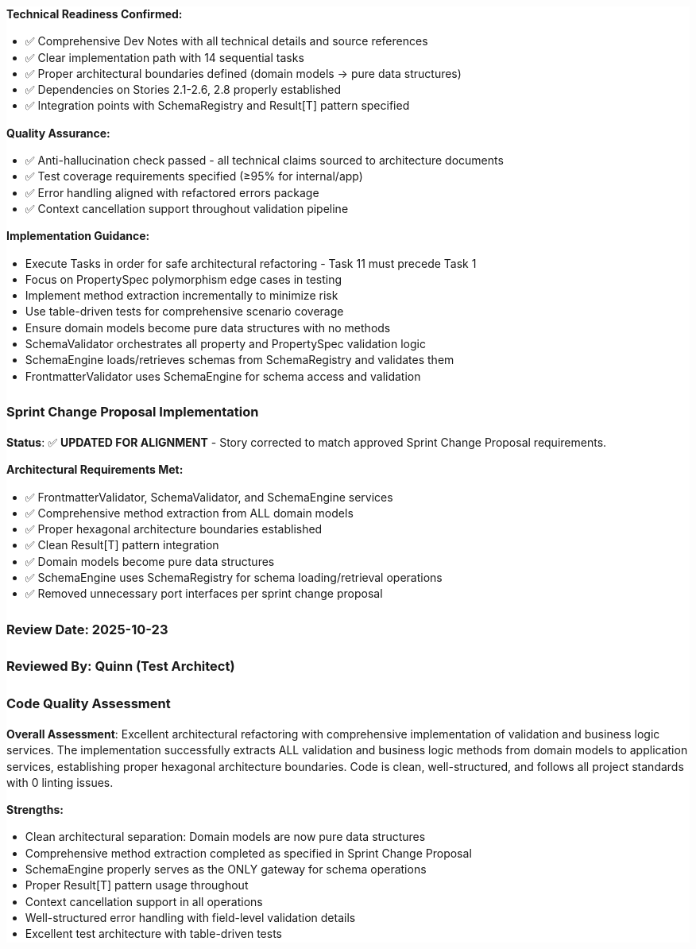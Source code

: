 **Technical Readiness Confirmed:**
- ✅ Comprehensive Dev Notes with all technical details and source references
- ✅ Clear implementation path with 14 sequential tasks
- ✅ Proper architectural boundaries defined (domain models → pure data structures)
- ✅ Dependencies on Stories 2.1-2.6, 2.8 properly established
- ✅ Integration points with SchemaRegistry and Result[T] pattern specified

**Quality Assurance:**
- ✅ Anti-hallucination check passed - all technical claims sourced to architecture documents
- ✅ Test coverage requirements specified (≥95% for internal/app)
- ✅ Error handling aligned with refactored errors package
- ✅ Context cancellation support throughout validation pipeline

**Implementation Guidance:**
- Execute Tasks in order for safe architectural refactoring - Task 11 must precede Task 1
- Focus on PropertySpec polymorphism edge cases in testing
- Implement method extraction incrementally to minimize risk
- Use table-driven tests for comprehensive scenario coverage
- Ensure domain models become pure data structures with no methods
- SchemaValidator orchestrates all property and PropertySpec validation logic
- SchemaEngine loads/retrieves schemas from SchemaRegistry and validates them
- FrontmatterValidator uses SchemaEngine for schema access and validation

### Sprint Change Proposal Implementation

**Status**: ✅ **UPDATED FOR ALIGNMENT** - Story corrected to match approved Sprint Change Proposal requirements.

**Architectural Requirements Met:**
- ✅ FrontmatterValidator, SchemaValidator, and SchemaEngine services
- ✅ Comprehensive method extraction from ALL domain models
- ✅ Proper hexagonal architecture boundaries established
- ✅ Clean Result[T] pattern integration
- ✅ Domain models become pure data structures
- ✅ SchemaEngine uses SchemaRegistry for schema loading/retrieval operations
- ✅ Removed unnecessary port interfaces per sprint change proposal

### Review Date: 2025-10-23

### Reviewed By: Quinn (Test Architect)

### Code Quality Assessment

**Overall Assessment**: Excellent architectural refactoring with comprehensive implementation of validation and business logic services. The implementation successfully extracts ALL validation and business logic methods from domain models to application services, establishing proper hexagonal architecture boundaries. Code is clean, well-structured, and follows all project standards with 0 linting issues.

**Strengths:**
- Clean architectural separation: Domain models are now pure data structures
- Comprehensive method extraction completed as specified in Sprint Change Proposal
- SchemaEngine properly serves as the ONLY gateway for schema operations
- Proper Result[T] pattern usage throughout
- Context cancellation support in all operations
- Well-structured error handling with field-level validation details
- Excellent test architecture with table-driven tests
